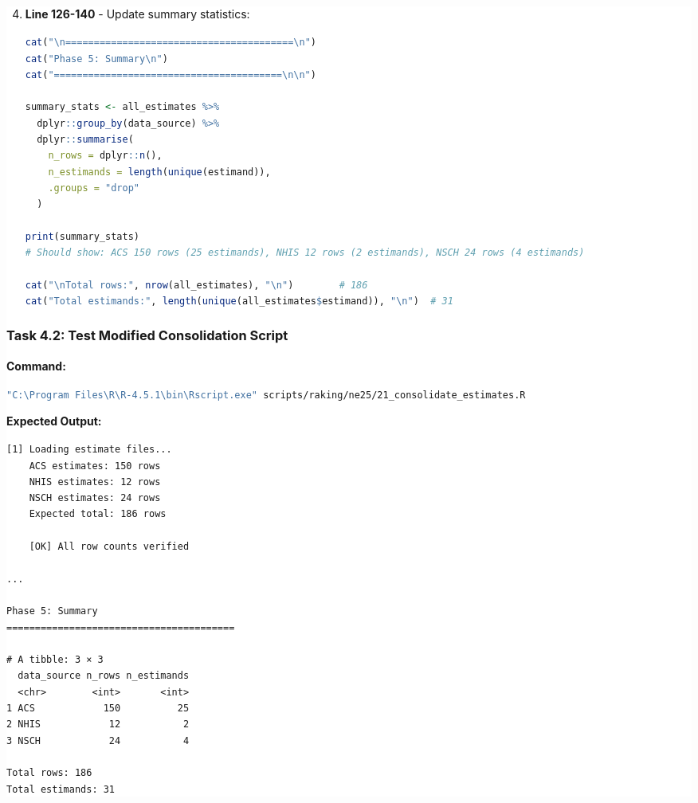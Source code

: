 4. **Line 126-140** - Update summary statistics:
   ```r
   cat("\n========================================\n")
   cat("Phase 5: Summary\n")
   cat("========================================\n\n")

   summary_stats <- all_estimates %>%
     dplyr::group_by(data_source) %>%
     dplyr::summarise(
       n_rows = dplyr::n(),
       n_estimands = length(unique(estimand)),
       .groups = "drop"
     )

   print(summary_stats)
   # Should show: ACS 150 rows (25 estimands), NHIS 12 rows (2 estimands), NSCH 24 rows (4 estimands)

   cat("\nTotal rows:", nrow(all_estimates), "\n")        # 186
   cat("Total estimands:", length(unique(all_estimates$estimand)), "\n")  # 31
   ```

### Task 4.2: Test Modified Consolidation Script

**Command:**
```bash
"C:\Program Files\R\R-4.5.1\bin\Rscript.exe" scripts/raking/ne25/21_consolidate_estimates.R
```

**Expected Output:**
```
[1] Loading estimate files...
    ACS estimates: 150 rows
    NHIS estimates: 12 rows
    NSCH estimates: 24 rows
    Expected total: 186 rows

    [OK] All row counts verified

...

Phase 5: Summary
========================================

# A tibble: 3 × 3
  data_source n_rows n_estimands
  <chr>        <int>       <int>
1 ACS            150          25
2 NHIS            12           2
3 NSCH            24           4

Total rows: 186
Total estimands: 31
```
